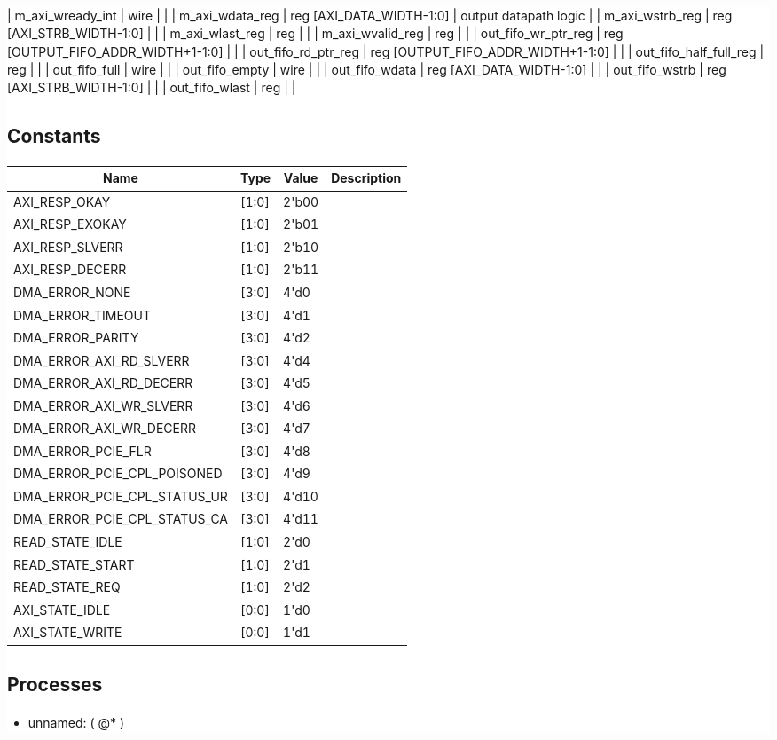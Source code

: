 | m_axi_wready_int                | wire                               |                            |
| m_axi_wdata_reg                 | reg [AXI_DATA_WIDTH-1:0]           |  output datapath logic     |
| m_axi_wstrb_reg                 | reg [AXI_STRB_WIDTH-1:0]           |                            |
| m_axi_wlast_reg                 | reg                                |                            |
| m_axi_wvalid_reg                | reg                                |                            |
| out_fifo_wr_ptr_reg             | reg [OUTPUT_FIFO_ADDR_WIDTH+1-1:0] |                            |
| out_fifo_rd_ptr_reg             | reg [OUTPUT_FIFO_ADDR_WIDTH+1-1:0] |                            |
| out_fifo_half_full_reg          | reg                                |                            |
| out_fifo_full                   | wire                               |                            |
| out_fifo_empty                  | wire                               |                            |
| out_fifo_wdata                  | reg [AXI_DATA_WIDTH-1:0]           |                            |
| out_fifo_wstrb                  | reg [AXI_STRB_WIDTH-1:0]           |                            |
| out_fifo_wlast                  | reg                                |                            |
## Constants

| Name                         | Type  | Value | Description |
| ---------------------------- | ----- | ----- | ----------- |
| AXI_RESP_OKAY                | [1:0] | 2'b00 |             |
| AXI_RESP_EXOKAY              | [1:0] | 2'b01 |             |
| AXI_RESP_SLVERR              | [1:0] | 2'b10 |             |
| AXI_RESP_DECERR              | [1:0] | 2'b11 |             |
| DMA_ERROR_NONE               | [3:0] | 4'd0  |             |
| DMA_ERROR_TIMEOUT            | [3:0] | 4'd1  |             |
| DMA_ERROR_PARITY             | [3:0] | 4'd2  |             |
| DMA_ERROR_AXI_RD_SLVERR      | [3:0] | 4'd4  |             |
| DMA_ERROR_AXI_RD_DECERR      | [3:0] | 4'd5  |             |
| DMA_ERROR_AXI_WR_SLVERR      | [3:0] | 4'd6  |             |
| DMA_ERROR_AXI_WR_DECERR      | [3:0] | 4'd7  |             |
| DMA_ERROR_PCIE_FLR           | [3:0] | 4'd8  |             |
| DMA_ERROR_PCIE_CPL_POISONED  | [3:0] | 4'd9  |             |
| DMA_ERROR_PCIE_CPL_STATUS_UR | [3:0] | 4'd10 |             |
| DMA_ERROR_PCIE_CPL_STATUS_CA | [3:0] | 4'd11 |             |
| READ_STATE_IDLE              | [1:0] | 2'd0  |             |
| READ_STATE_START             | [1:0] | 2'd1  |             |
| READ_STATE_REQ               | [1:0] | 2'd2  |             |
| AXI_STATE_IDLE               | [0:0] | 1'd0  |             |
| AXI_STATE_WRITE              | [0:0] | 1'd1  |             |
## Processes
- unnamed: ( @* )
